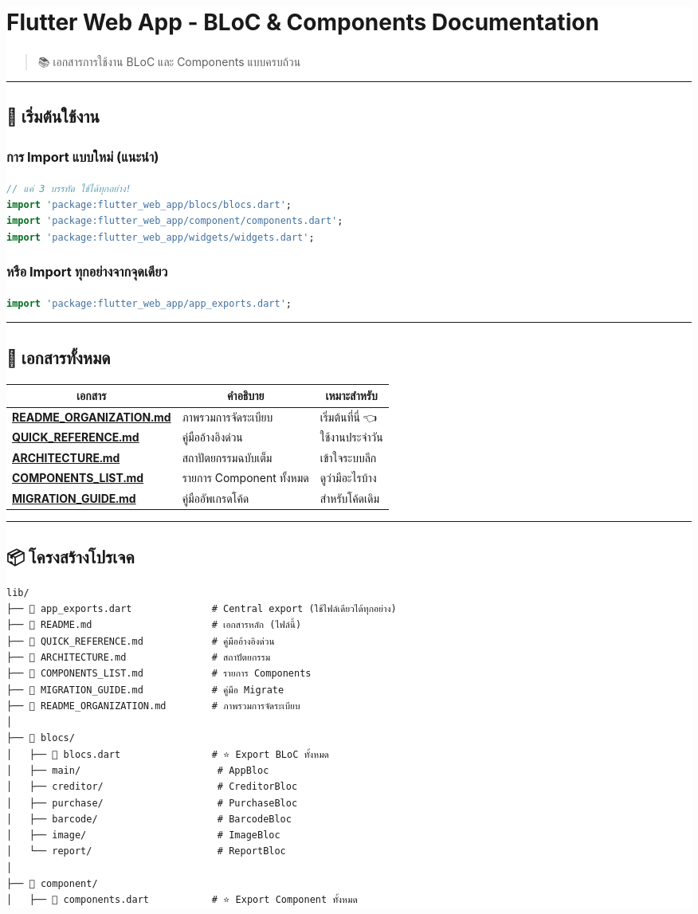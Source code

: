 # Flutter Web App - BLoC & Components Documentation

> 📚 เอกสารการใช้งาน BLoC และ Components แบบครบถ้วน

---

## 🚀 เริ่มต้นใช้งาน

### การ Import แบบใหม่ (แนะนำ)

```dart
// แค่ 3 บรรทัด ใช้ได้ทุกอย่าง!
import 'package:flutter_web_app/blocs/blocs.dart';
import 'package:flutter_web_app/component/components.dart';
import 'package:flutter_web_app/widgets/widgets.dart';
```

### หรือ Import ทุกอย่างจากจุดเดียว

```dart
import 'package:flutter_web_app/app_exports.dart';
```

---

## 📖 เอกสารทั้งหมด

| เอกสาร | คำอธิบาย | เหมาะสำหรับ |
|--------|----------|-------------|
| **[README_ORGANIZATION.md](./README_ORGANIZATION.md)** | ภาพรวมการจัดระเบียบ | เริ่มต้นที่นี่ 👈 |
| **[QUICK_REFERENCE.md](./QUICK_REFERENCE.md)** | คู่มืออ้างอิงด่วน | ใช้งานประจำวัน |
| **[ARCHITECTURE.md](./ARCHITECTURE.md)** | สถาปัตยกรรมฉบับเต็ม | เข้าใจระบบลึก |
| **[COMPONENTS_LIST.md](./COMPONENTS_LIST.md)** | รายการ Component ทั้งหมด | ดูว่ามีอะไรบ้าง |
| **[MIGRATION_GUIDE.md](./MIGRATION_GUIDE.md)** | คู่มืออัพเกรดโค้ด | สำหรับโค้ดเดิม |

---

## 📦 โครงสร้างโปรเจค

```
lib/
├── 📄 app_exports.dart              # Central export (ใช้ไฟล์เดียวได้ทุกอย่าง)
├── 📄 README.md                     # เอกสารหลัก (ไฟล์นี้)
├── 📄 QUICK_REFERENCE.md            # คู่มืออ้างอิงด่วน
├── 📄 ARCHITECTURE.md               # สถาปัตยกรรม
├── 📄 COMPONENTS_LIST.md            # รายการ Components
├── 📄 MIGRATION_GUIDE.md            # คู่มือ Migrate
├── 📄 README_ORGANIZATION.md        # ภาพรวมการจัดระเบียบ
│
├── 📁 blocs/
│   ├── 📄 blocs.dart                # ⭐ Export BLoC ทั้งหมด
│   ├── main/                        # AppBloc
│   ├── creditor/                    # CreditorBloc
│   ├── purchase/                    # PurchaseBloc
│   ├── barcode/                     # BarcodeBloc
│   ├── image/                       # ImageBloc
│   └── report/                      # ReportBloc
│
├── 📁 component/
│   ├── 📄 components.dart           # ⭐ Export Component ทั้งหมด
```